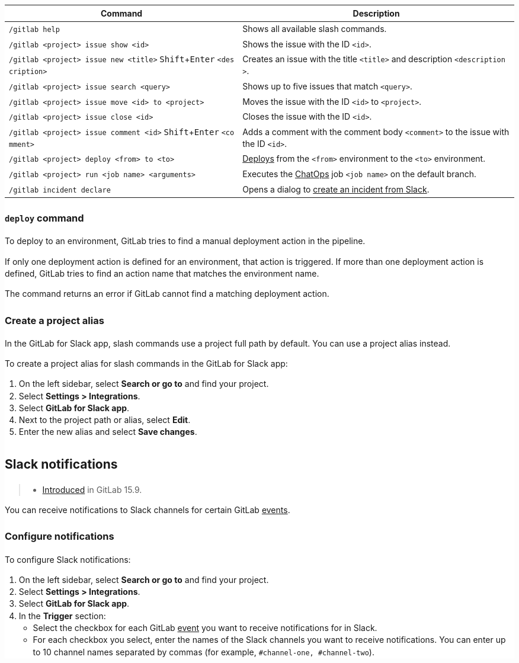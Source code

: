 | Command | Description |
| ------- | ----------- |
| `/gitlab help` | Shows all available slash commands. |
| `/gitlab <project> issue show <id>` | Shows the issue with the ID `<id>`. |
| `/gitlab <project> issue new <title>` <kbd>Shift</kbd>+<kbd>Enter</kbd> `<description>` | Creates an issue with the title `<title>` and description `<description>`. |
| `/gitlab <project> issue search <query>` | Shows up to five issues that match `<query>`. |
| `/gitlab <project> issue move <id> to <project>` | Moves the issue with the ID `<id>` to `<project>`. |
| `/gitlab <project> issue close <id>` | Closes the issue with the ID `<id>`. |
| `/gitlab <project> issue comment <id>` <kbd>Shift</kbd>+<kbd>Enter</kbd> `<comment>` | Adds a comment with the comment body `<comment>` to the issue with the ID `<id>`. |
| `/gitlab <project> deploy <from> to <to>` | [Deploys](#deploy-command) from the `<from>` environment to the `<to>` environment. |
| `/gitlab <project> run <job name> <arguments>` | Executes the [ChatOps](../../../ci/chatops/index.md) job `<job name>` on the default branch. |
| `/gitlab incident declare` | Opens a dialog to [create an incident from Slack](../../../operations/incident_management/slack.md). |

### `deploy` command

To deploy to an environment, GitLab tries to find a manual deployment action in the pipeline.

If only one deployment action is defined for an environment, that action is triggered.
If more than one deployment action is defined, GitLab tries to find an action name
that matches the environment name.

The command returns an error if GitLab cannot find a matching deployment action.

### Create a project alias

In the GitLab for Slack app, slash commands use a project full path by default.
You can use a project alias instead.

To create a project alias for slash commands in the GitLab for Slack app:

1. On the left sidebar, select **Search or go to** and find your project.
1. Select **Settings > Integrations**.
1. Select **GitLab for Slack app**.
1. Next to the project path or alias, select **Edit**.
1. Enter the new alias and select **Save changes**.

## Slack notifications

> - [Introduced](https://gitlab.com/gitlab-org/gitlab/-/issues/381012) in GitLab 15.9.

You can receive notifications to Slack channels for certain GitLab [events](#notification-events).

### Configure notifications

To configure Slack notifications:

1. On the left sidebar, select **Search or go to** and find your project.
1. Select **Settings > Integrations**.
1. Select **GitLab for Slack app**.
1. In the **Trigger** section:
   - Select the checkbox for each GitLab [event](#notification-events) you want to receive notifications for in Slack.
   - For each checkbox you select, enter the names of the Slack channels you want to receive notifications.
     You can enter up to 10 channel names separated by commas (for example, `#channel-one, #channel-two`).
